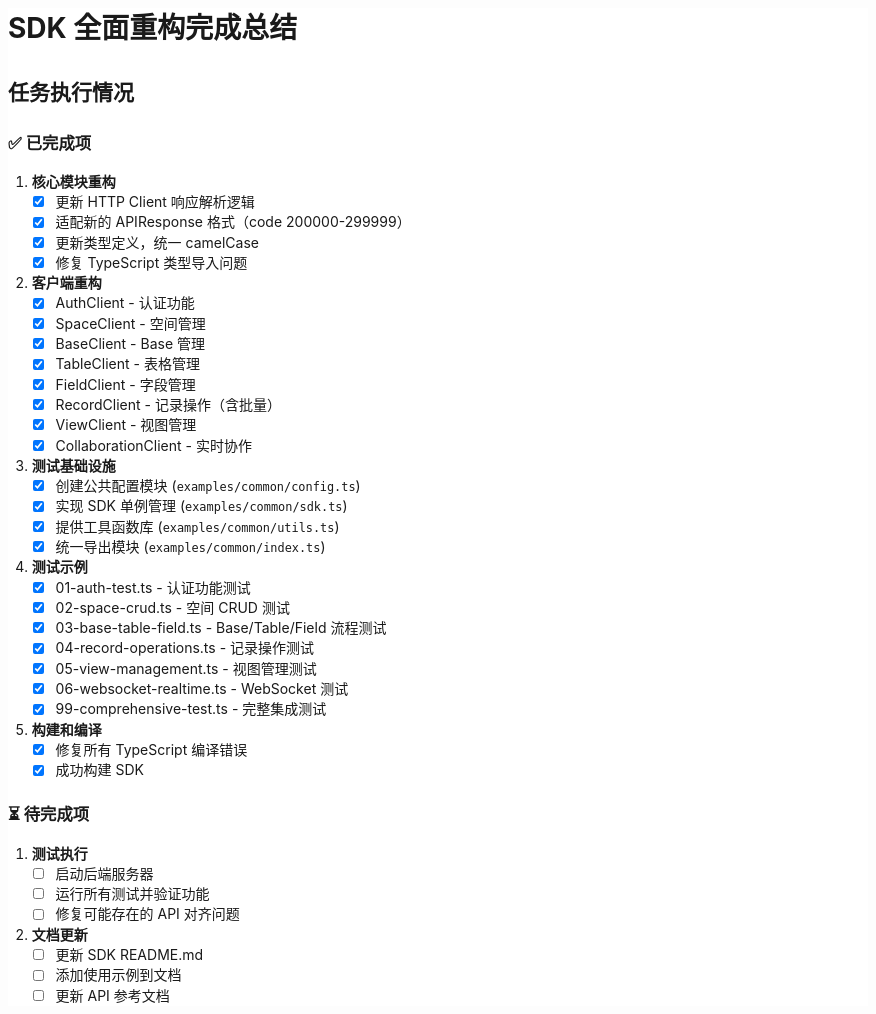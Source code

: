 # SDK 全面重构完成总结

## 任务执行情况

### ✅ 已完成项

1. **核心模块重构**
   - [x] 更新 HTTP Client 响应解析逻辑
   - [x] 适配新的 APIResponse 格式（code 200000-299999）
   - [x] 更新类型定义，统一 camelCase
   - [x] 修复 TypeScript 类型导入问题

2. **客户端重构**
   - [x] AuthClient - 认证功能
   - [x] SpaceClient - 空间管理
   - [x] BaseClient - Base 管理
   - [x] TableClient - 表格管理
   - [x] FieldClient - 字段管理
   - [x] RecordClient - 记录操作（含批量）
   - [x] ViewClient - 视图管理
   - [x] CollaborationClient - 实时协作

3. **测试基础设施**
   - [x] 创建公共配置模块 (`examples/common/config.ts`)
   - [x] 实现 SDK 单例管理 (`examples/common/sdk.ts`)
   - [x] 提供工具函数库 (`examples/common/utils.ts`)
   - [x] 统一导出模块 (`examples/common/index.ts`)

4. **测试示例**
   - [x] 01-auth-test.ts - 认证功能测试
   - [x] 02-space-crud.ts - 空间 CRUD 测试
   - [x] 03-base-table-field.ts - Base/Table/Field 流程测试
   - [x] 04-record-operations.ts - 记录操作测试
   - [x] 05-view-management.ts - 视图管理测试
   - [x] 06-websocket-realtime.ts - WebSocket 测试
   - [x] 99-comprehensive-test.ts - 完整集成测试

5. **构建和编译**
   - [x] 修复所有 TypeScript 编译错误
   - [x] 成功构建 SDK

### ⏳ 待完成项

1. **测试执行**
   - [ ] 启动后端服务器
   - [ ] 运行所有测试并验证功能
   - [ ] 修复可能存在的 API 对齐问题

2. **文档更新**
   - [ ] 更新 SDK README.md
   - [ ] 添加使用示例到文档
   - [ ] 更新 API 参考文档
